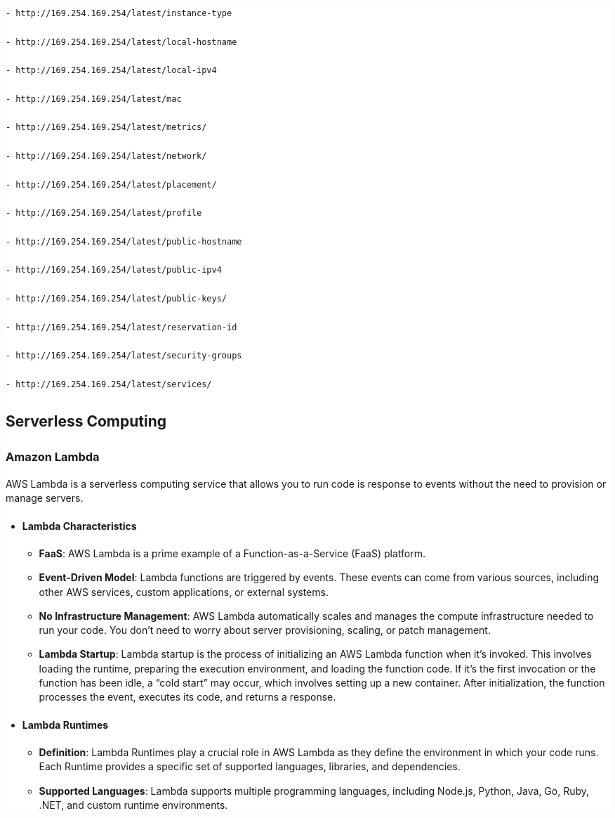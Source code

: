     - http://169.254.169.254/latest/instance-type
    
    - http://169.254.169.254/latest/local-hostname
    
    - http://169.254.169.254/latest/local-ipv4
    
    - http://169.254.169.254/latest/mac
    
    - http://169.254.169.254/latest/metrics/
    
    - http://169.254.169.254/latest/network/
    
    - http://169.254.169.254/latest/placement/
    
    - http://169.254.169.254/latest/profile
    
    - http://169.254.169.254/latest/public-hostname
    
    - http://169.254.169.254/latest/public-ipv4
    
    - http://169.254.169.254/latest/public-keys/
    
    - http://169.254.169.254/latest/reservation-id
    
    - http://169.254.169.254/latest/security-groups
    
    - http://169.254.169.254/latest/services/

## Serverless Computing
   
### Amazon Lambda

 AWS Lambda is a serverless computing service that allows you to run code is response to events without the need to provision or manage servers.

- #### Lambda Characteristics
  
  - **FaaS**: AWS Lambda is a prime example of a Function-as-a-Service (FaaS) platform.
  
  - **Event-Driven Model**: Lambda functions are triggered by events. These events can come from various sources, including other AWS services, custom applications,
  or external systems.
  
  - **No Infrastructure Management**: AWS Lambda automatically scales and manages the compute infrastructure needed to run your code. You don’t need to worry about server
  provisioning, scaling, or patch management.
  
  - **Lambda Startup**: Lambda startup is the process of initializing an AWS Lambda function when it’s invoked. This involves loading the runtime, preparing the execution
  environment, and loading the function code. If it’s the first invocation or the function has been idle, a “cold start” may occur, which involves setting up a new container.
  After initialization, the function processes the event, executes its code, and returns a response.

- #### Lambda Runtimes

  - **Definition**: Lambda Runtimes play a crucial role in AWS Lambda as they define the environment in which your code runs. Each Runtime provides a specific set of supported 
  languages, libraries, and dependencies.
  
  - **Supported Languages**: Lambda supports multiple programming languages, including Node.js, Python, Java, Go, Ruby, .NET, and custom runtime environments.
 